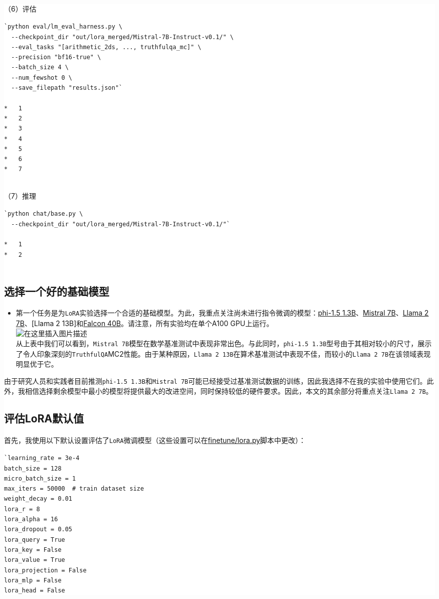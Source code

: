 （6）评估

```
`python eval/lm_eval_harness.py \
  --checkpoint_dir "out/lora_merged/Mistral-7B-Instruct-v0.1/" \
  --eval_tasks "[arithmetic_2ds, ..., truthfulqa_mc]" \
  --precision "bf16-true" \
  --batch_size 4 \
  --num_fewshot 0 \
  --save_filepath "results.json"` 

*   1
*   2
*   3
*   4
*   5
*   6
*   7


```

（7）推理

```
`python chat/base.py \ 
  --checkpoint_dir "out/lora_merged/Mistral-7B-Instruct-v0.1/"` 

*   1
*   2


```

选择一个好的基础模型
----------

*   第一个任务是为`LoRA`实验选择一个合适的基础模型。为此，我重点关注尚未进行指令微调的模型：[phi-1.5 1.3B](https://arxiv.org/abs/2309.05463)、[Mistral 7B](https://arxiv.org/abs/2310.06825)、[Llama 2 7B](https://arxiv.org/abs/2307.09288)、[Llama 2 13B]和[Falcon 40B](https://falconllm.tii.ae/)。请注意，所有实验均在单个A100 GPU上运行。  
    ![在这里插入图片描述](https://i-blog.csdnimg.cn/blog_migrate/38095fcfb60b1ff0d6a932f996a559d3.png)  
    从上表中我们可以看到，`Mistral 7B`模型在数学基准测试中表现非常出色。与此同时，`phi-1.5 1.3B`型号由于其相对较小的尺寸，展示了令人印象深刻的`TruthfulQA`MC2性能。由于某种原因，`Llama 2 13B`在算术基准测试中表现不佳，而较小的`Llama 2 7B`在该领域表现明显优于它。

由于研究人员和实践者目前推测`phi-1.5 1.3B`和`Mistral 7B`可能已经接受过基准测试数据的训练，因此我选择不在我的实验中使用它们。此外，我相信选择剩余模型中最小的模型将提供最大的改进空间，同时保持较低的硬件要求。因此，本文的其余部分将重点关注`Llama 2 7B`。

评估LoRA默认值
---------

首先，我使用以下默认设置评估了`LoRA`微调模型（这些设置可以在[finetune/lora.py](https://github.com/Lightning-AI/lit-gpt/blob/bf60124fa72a56436c7d4fecc093c7fc48e84433/finetune/lora.py#L38)脚本中更改）：

```
`learning_rate = 3e-4
batch_size = 128
micro_batch_size = 1
max_iters = 50000  # train dataset size
weight_decay = 0.01
lora_r = 8
lora_alpha = 16
lora_dropout = 0.05
lora_query = True
lora_key = False
lora_value = True
lora_projection = False
lora_mlp = False
lora_head = False
```